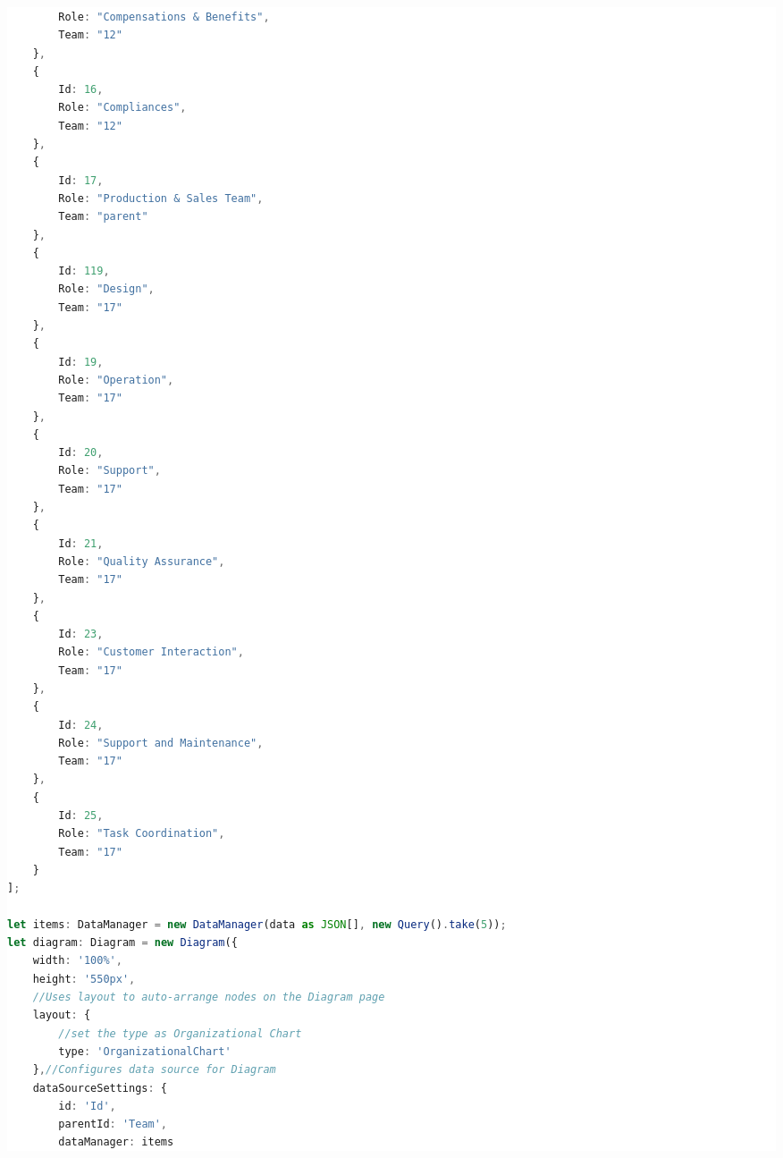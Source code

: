 ```typescript
        Role: "Compensations & Benefits",
        Team: "12"
    },
    {
        Id: 16,
        Role: "Compliances",
        Team: "12"
    },
    {
        Id: 17,
        Role: "Production & Sales Team",
        Team: "parent"
    },
    {
        Id: 119,
        Role: "Design",
        Team: "17"
    },
    {
        Id: 19,
        Role: "Operation",
        Team: "17"
    },
    {
        Id: 20,
        Role: "Support",
        Team: "17"
    },
    {
        Id: 21,
        Role: "Quality Assurance",
        Team: "17"
    },
    {
        Id: 23,
        Role: "Customer Interaction",
        Team: "17"
    },
    {
        Id: 24,
        Role: "Support and Maintenance",
        Team: "17"
    },
    {
        Id: 25,
        Role: "Task Coordination",
        Team: "17"
    }
];

let items: DataManager = new DataManager(data as JSON[], new Query().take(5));
let diagram: Diagram = new Diagram({
    width: '100%',
    height: '550px',
    //Uses layout to auto-arrange nodes on the Diagram page
    layout: {
        //set the type as Organizational Chart
        type: 'OrganizationalChart'
    },//Configures data source for Diagram
    dataSourceSettings: {
        id: 'Id',
        parentId: 'Team',
        dataManager: items
```